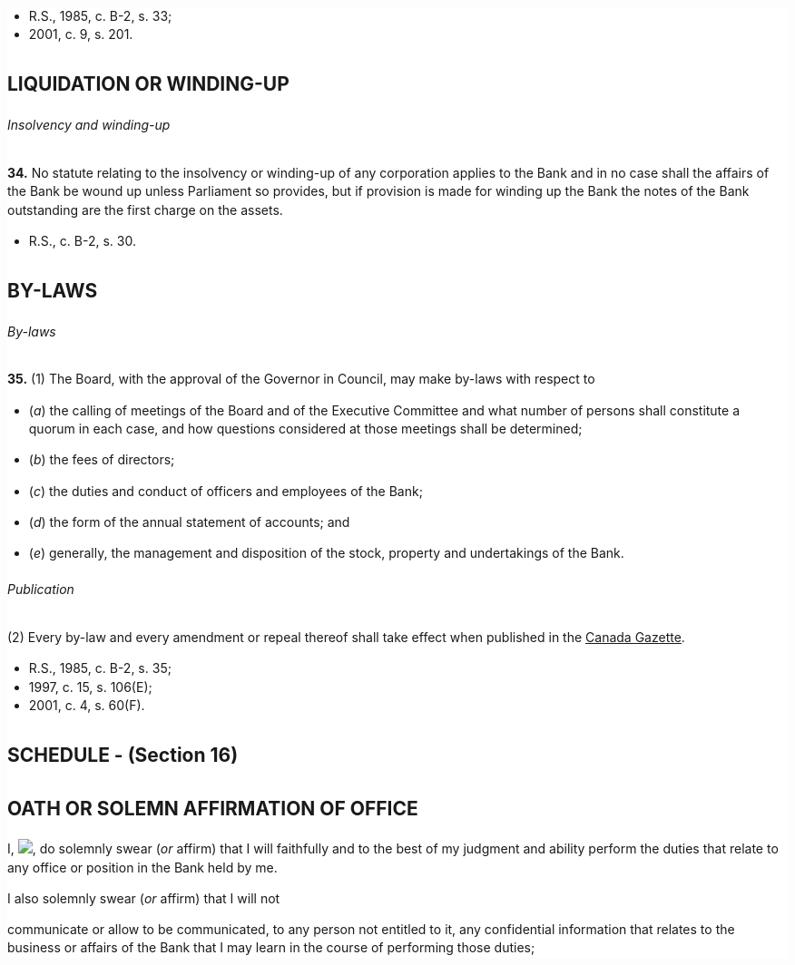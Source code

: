   * R.S., 1985, c. B-2, s. 33;
  * 2001, c. 9, s. 201.

## LIQUIDATION OR WINDING-UP

###### Insolvency and winding-up

**34.** No statute relating to the insolvency or winding-up of any corporation applies to the Bank and in no case shall the affairs of the Bank be wound up unless Parliament so provides, but if provision is made for winding up the Bank the notes of the Bank outstanding are the first charge on the assets.

  * R.S., c. B-2, s. 30.

## BY-LAWS

###### By-laws

**35.** (1) The Board, with the approval of the Governor in Council, may make by-laws with respect to

  * (_a_) the calling of meetings of the Board and of the Executive Committee and what number of persons shall constitute a quorum in each case, and how questions considered at those meetings shall be determined;

  * (_b_) the fees of directors;

  * (_c_) the duties and conduct of officers and employees of the Bank;

  * (_d_) the form of the annual statement of accounts; and

  * (_e_) generally, the management and disposition of the stock, property and undertakings of the Bank.

###### Publication

(2) Every by-law and every amendment or repeal thereof shall take effect when published in the [Canada Gazette](http://www.gazette.gc.ca/).

  * R.S., 1985, c. B-2, s. 35;
  * 1997, c. 15, s. 106(E);
  * 2001, c. 4, s. 60(F).

## SCHEDULE - (Section 16)

## OATH OR SOLEMN AFFIRMATION OF OFFICE

I, ![](/img/ii_spacer.gif), do solemnly swear (_or_ affirm) that I will faithfully and to the best of my judgment and ability perform the duties that relate to any office or position in the Bank held by me.

I also solemnly swear (_or_ affirm) that I will not

communicate or allow to be communicated, to any person not entitled to it, any confidential information that relates to the business or affairs of the Bank that I may learn in the course of performing those duties;

